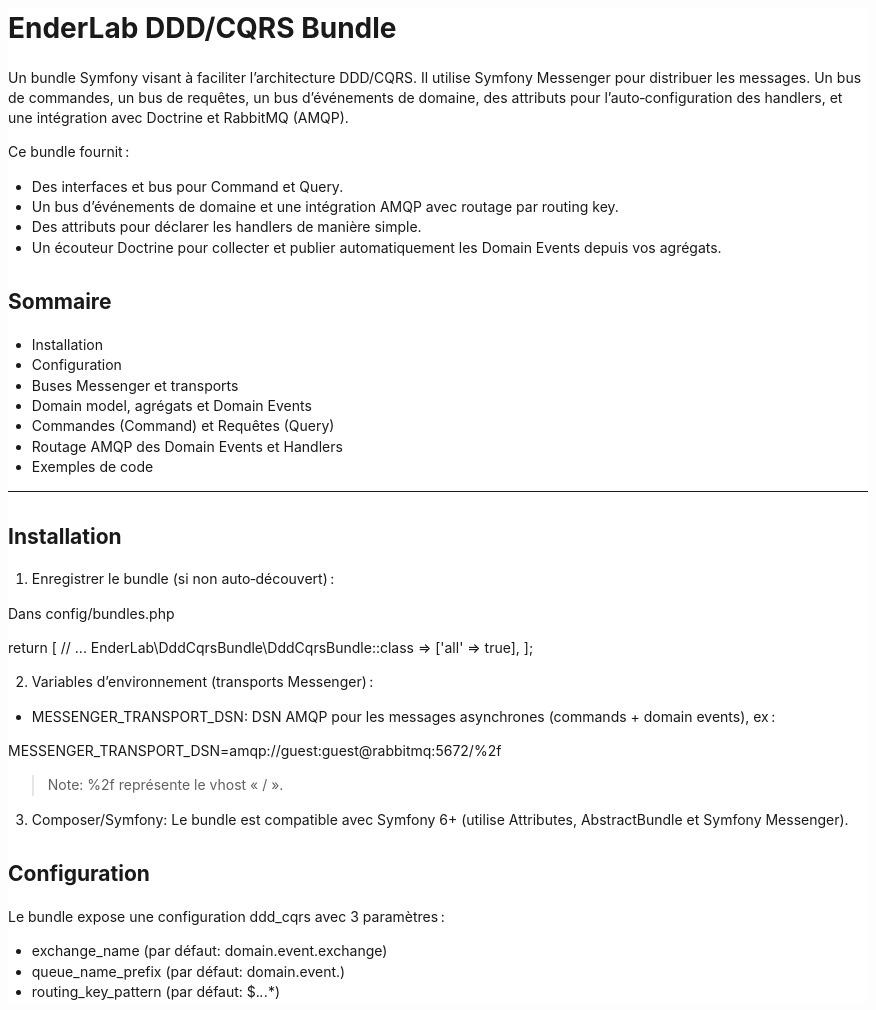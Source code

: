 # EnderLab DDD/CQRS Bundle

Un bundle Symfony visant à faciliter l’architecture DDD/CQRS.
Il utilise Symfony Messenger pour distribuer les messages.
Un bus de commandes, un bus de requêtes, un bus d’événements de domaine, 
des attributs pour l’auto‑configuration des handlers, 
et une intégration avec Doctrine et RabbitMQ (AMQP).

Ce bundle fournit :
- Des interfaces et bus pour Command et Query.
- Un bus d’événements de domaine et une intégration AMQP avec routage par routing key.
- Des attributs pour déclarer les handlers de manière simple.
- Un écouteur Doctrine pour collecter et publier automatiquement les Domain Events depuis vos agrégats.

## Sommaire
- Installation
- Configuration
- Buses Messenger et transports
- Domain model, agrégats et Domain Events
- Commandes (Command) et Requêtes (Query)
- Routage AMQP des Domain Events et Handlers
- Exemples de code

---

## Installation

1) Enregistrer le bundle (si non auto‑découvert) :

Dans config/bundles.php

return [
    // ...
    EnderLab\DddCqrsBundle\DddCqrsBundle::class => ['all' => true],
];

2) Variables d’environnement (transports Messenger) :

- MESSENGER_TRANSPORT_DSN: DSN AMQP pour les messages asynchrones (commands + domain events), ex :

MESSENGER_TRANSPORT_DSN=amqp://guest:guest@rabbitmq:5672/%2f

> Note: %2f représente le vhost « / ».

3) Composer/Symfony: Le bundle est compatible avec Symfony 6+ (utilise Attributes, AbstractBundle et Symfony Messenger).

## Configuration

Le bundle expose une configuration ddd_cqrs avec 3 paramètres :

- exchange_name (par défaut: domain.event.exchange)
- queue_name_prefix (par défaut: domain.event.)
- routing_key_pattern (par défaut: $.*.*.*)
